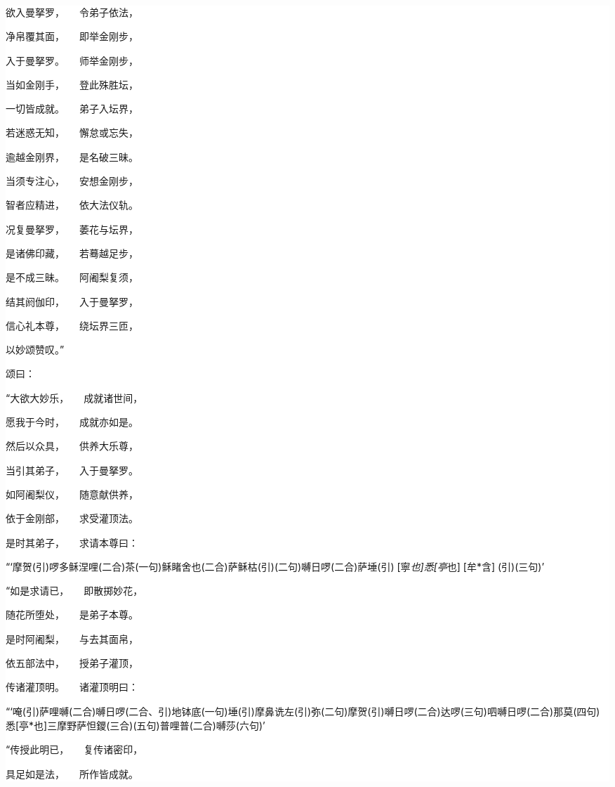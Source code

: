 欲入曼拏罗，　　令弟子依法，  

净帛覆其面，　　即举金刚步，  

入于曼拏罗。　　师举金刚步，  

当如金刚手，　　登此殊胜坛，  

一切皆成就。　　弟子入坛界，  

若迷惑无知，　　懈怠或忘失，  

逾越金刚界，　　是名破三昧。  

当须专注心，　　安想金刚步，  

智者应精进，　　依大法仪轨。  

况复曼拏罗，　　萎花与坛界，  

是诸佛印藏，　　若蓦越足步，  

是不成三昧。　　阿阇梨复须，  

结其阏伽印，　　入于曼拏罗，  

信心礼本尊，　　绕坛界三匝，  

以妙颂赞叹。”  

颂曰：  

“大欲大妙乐，　　成就诸世间，  

愿我于今时，　　成就亦如是。  

然后以众具，　　供养大乐尊，  

当引其弟子，　　入于曼拏罗。  

如阿阇梨仪，　　随意献供养，  

依于金刚部，　　求受灌顶法。  

是时其弟子，　　求请本尊曰：  

“‘摩贺(引)啰多稣涅哩(二合)茶(一句)稣睹舍也(二合)萨稣枯(引)(二句)嚩日啰(二合)萨埵(引) [寧*也]悉[亭*也] [牟*含] (引)(三句)’  

“如是求请已，　　即散掷妙花，  

随花所堕处，　　是弟子本尊。  

是时阿阇梨，　　与去其面帛，  

依五部法中，　　授弟子灌顶，  

传诸灌顶明。　　诸灌顶明曰：  

“‘唵(引)萨哩嚩(二合)嚩日啰(二合、引)地钵底(一句)埵(引)摩鼻诜左(引)弥(二句)摩贺(引)嚩日啰(二合)达啰(三句)呬嚩日啰(二合)那莫(四句)悉[亭*也]三摩野萨怛鑁(三合)(五句)普哩普(二合)嚩莎(六句)’  

“传授此明已，　　复传诸密印，  

具足如是法，　　所作皆成就。  
